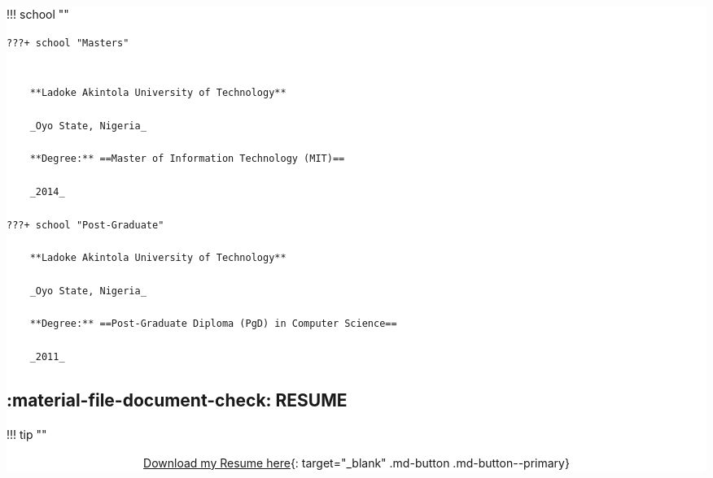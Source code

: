!!! school ""

    ???+ school "Masters"
        
        
        **Ladoke Akintola University of Technology**
        
        _Oyo State, Nigeria_
        
        **Degree:** ==Master of Information Technology (MIT)==
        
        _2014_
    
    ???+ school "Post-Graduate"

        **Ladoke Akintola University of Technology**

        _Oyo State, Nigeria_

        **Degree:** ==Post-Graduate Diploma (PgD) in Computer Science==

        _2011_



##  **:material-file-document-check: RESUME**

!!! tip ""
    <div style="text-align: center;">
    [Download my Resume here](https://docs.google.com/document/d/1NwoCfcx8Sm8jcpWjWo3TE26Kqm_gEsXriL8ZI70BPsM/edit?usp=sharing){: target="_blank" .md-button .md-button--primary}
    </div>



